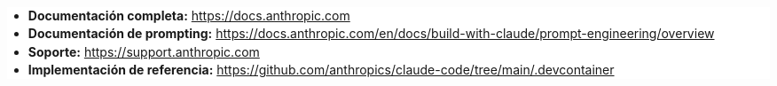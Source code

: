 - **Documentación completa:** https://docs.anthropic.com
- **Documentación de prompting:** https://docs.anthropic.com/en/docs/build-with-claude/prompt-engineering/overview
- **Soporte:** https://support.anthropic.com
- **Implementación de referencia:** https://github.com/anthropics/claude-code/tree/main/.devcontainer